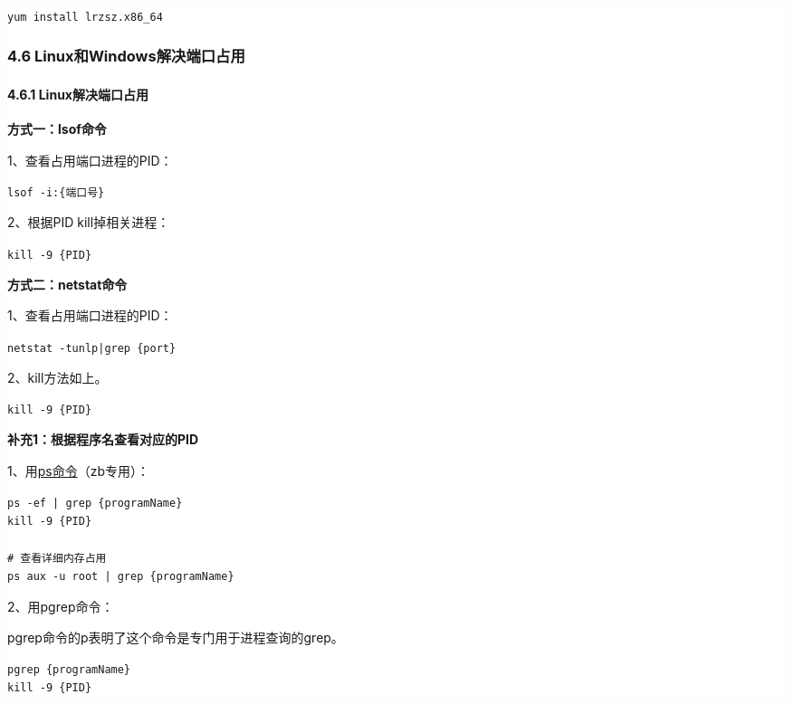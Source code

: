 ```bash
yum install lrzsz.x86_64
```

### 4.6 Linux和Windows解决端口占用

#### **4.6.1 Linux解决端口占用**

**方式一：lsof命令**

1、查看占用端口进程的PID：

```
lsof -i:{端口号}

```

  
2、根据PID kill掉相关进程：

```
kill -9 {PID}

```

**方式二：netstat命令**

1、查看占用端口进程的PID：

```
netstat -tunlp|grep {port}

```

  
2、kill方法如上。

```
kill -9 {PID}

```

**补充1：根据程序名查看对应的PID**

1、用[ps命令](https://so.csdn.net/so/search?q=ps%E5%91%BD%E4%BB%A4&spm=1001.2101.3001.7020 "ps命令")（zb专用）：

```
ps -ef | grep {programName}
kill -9 {PID}

# 查看详细内存占用
ps aux -u root | grep {programName}

```

2、用pgrep命令：

pgrep命令的p表明了这个命令是专门用于进程查询的grep。

```
pgrep {programName}
kill -9 {PID}

```
